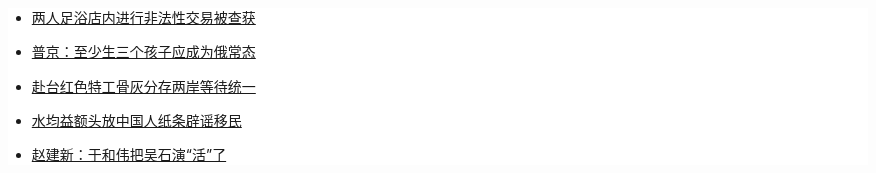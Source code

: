 + [两人足浴店内进行非法性交易被查获](https://www.toutiao.com/trending/7565114987015700499/?category_name=topic_innerflow&event_type=hot_board&log_pb=%257B%2522category_name%2522%253A%2522topic_innerflow%2522%252C%2522cluster_type%2522%253A%25220%2522%252C%2522enter_from%2522%253A%2522click_category%2522%252C%2522entrance_hotspot%2522%253A%2522outside%2522%252C%2522event_type%2522%253A%2522hot_board%2522%252C%2522hot_board_cluster_id%2522%253A%25227565114987015700499%2522%252C%2522hot_board_impr_id%2522%253A%2522202510260011517E3D019B5A62420BACD7%2522%252C%2522jump_page%2522%253A%2522hot_board_page%2522%252C%2522location%2522%253A%2522news_hot_card%2522%252C%2522page_location%2522%253A%2522hot_board_page%2522%252C%2522source%2522%253A%2522trending_tab%2522%252C%2522style_id%2522%253A%252240132%2522%252C%2522title%2522%253A%2522%25E4%25B8%25A4%25E4%25BA%25BA%25E8%25B6%25B3%25E6%25B5%25B4%25E5%25BA%2597%25E5%2586%2585%25E8%25BF%259B%25E8%25A1%258C%25E9%259D%259E%25E6%25B3%2595%25E6%2580%25A7%25E4%25BA%25A4%25E6%2598%2593%25E8%25A2%25AB%25E6%259F%25A5%25E8%258E%25B7%2522%257D&rank=&style_id=40132&topic_id=7565114987015700499)

+ [普京：至少生三个孩子应成为俄常态](https://www.toutiao.com/trending/7564380799257493545/?category_name=topic_innerflow&event_type=hot_board&log_pb=%257B%2522category_name%2522%253A%2522topic_innerflow%2522%252C%2522cluster_type%2522%253A%25228%2522%252C%2522enter_from%2522%253A%2522click_category%2522%252C%2522entrance_hotspot%2522%253A%2522outside%2522%252C%2522event_type%2522%253A%2522hot_board%2522%252C%2522hot_board_cluster_id%2522%253A%25227564380799257493545%2522%252C%2522hot_board_impr_id%2522%253A%2522202510260011517E3D019B5A62420BACD7%2522%252C%2522jump_page%2522%253A%2522hot_board_page%2522%252C%2522location%2522%253A%2522news_hot_card%2522%252C%2522page_location%2522%253A%2522hot_board_page%2522%252C%2522source%2522%253A%2522trending_tab%2522%252C%2522style_id%2522%253A%252240132%2522%252C%2522title%2522%253A%2522%25E6%2599%25AE%25E4%25BA%25AC%25EF%25BC%259A%25E8%2587%25B3%25E5%25B0%2591%25E7%2594%259F%25E4%25B8%2589%25E4%25B8%25AA%25E5%25AD%25A9%25E5%25AD%2590%25E5%25BA%2594%25E6%2588%2590%25E4%25B8%25BA%25E4%25BF%2584%25E5%25B8%25B8%25E6%2580%2581%2522%257D&rank=&style_id=40132&topic_id=7564380799257493545)

+ [赴台红色特工骨灰分存两岸等待统一](https://www.toutiao.com/trending/7565062501465853450/?category_name=topic_innerflow&event_type=hot_board&log_pb=%257B%2522category_name%2522%253A%2522topic_innerflow%2522%252C%2522cluster_type%2522%253A%25221%2522%252C%2522enter_from%2522%253A%2522click_category%2522%252C%2522entrance_hotspot%2522%253A%2522outside%2522%252C%2522event_type%2522%253A%2522hot_board%2522%252C%2522hot_board_cluster_id%2522%253A%25227565062501465853450%2522%252C%2522hot_board_impr_id%2522%253A%2522202510260011517E3D019B5A62420BACD7%2522%252C%2522jump_page%2522%253A%2522hot_board_page%2522%252C%2522location%2522%253A%2522news_hot_card%2522%252C%2522page_location%2522%253A%2522hot_board_page%2522%252C%2522source%2522%253A%2522trending_tab%2522%252C%2522style_id%2522%253A%252240132%2522%252C%2522title%2522%253A%2522%25E8%25B5%25B4%25E5%258F%25B0%25E7%25BA%25A2%25E8%2589%25B2%25E7%2589%25B9%25E5%25B7%25A5%25E9%25AA%25A8%25E7%2581%25B0%25E5%2588%2586%25E5%25AD%2598%25E4%25B8%25A4%25E5%25B2%25B8%25E7%25AD%2589%25E5%25BE%2585%25E7%25BB%259F%25E4%25B8%2580%2522%257D&rank=&style_id=40132&topic_id=7565062501465853450)

+ [水均益额头放中国人纸条辟谣移民](https://www.toutiao.com/trending/7564236864207847465/?category_name=topic_innerflow&event_type=hot_board&log_pb=%257B%2522category_name%2522%253A%2522topic_innerflow%2522%252C%2522cluster_type%2522%253A%25228%2522%252C%2522enter_from%2522%253A%2522click_category%2522%252C%2522entrance_hotspot%2522%253A%2522outside%2522%252C%2522event_type%2522%253A%2522hot_board%2522%252C%2522hot_board_cluster_id%2522%253A%25227564236864207847465%2522%252C%2522hot_board_impr_id%2522%253A%2522202510260011517E3D019B5A62420BACD7%2522%252C%2522jump_page%2522%253A%2522hot_board_page%2522%252C%2522location%2522%253A%2522news_hot_card%2522%252C%2522page_location%2522%253A%2522hot_board_page%2522%252C%2522source%2522%253A%2522trending_tab%2522%252C%2522style_id%2522%253A%252240132%2522%252C%2522title%2522%253A%2522%25E6%25B0%25B4%25E5%259D%2587%25E7%259B%258A%25E9%25A2%259D%25E5%25A4%25B4%25E6%2594%25BE%25E4%25B8%25AD%25E5%259B%25BD%25E4%25BA%25BA%25E7%25BA%25B8%25E6%259D%25A1%25E8%25BE%259F%25E8%25B0%25A3%25E7%25A7%25BB%25E6%25B0%2591%2522%257D&rank=&style_id=40132&topic_id=7564236864207847465)

+ [赵建新：于和伟把吴石演“活”了](https://www.toutiao.com/trending/7564211161270272063/?category_name=topic_innerflow&event_type=hot_board&log_pb=%257B%2522category_name%2522%253A%2522topic_innerflow%2522%252C%2522cluster_type%2522%253A%25224%2522%252C%2522enter_from%2522%253A%2522click_category%2522%252C%2522entrance_hotspot%2522%253A%2522outside%2522%252C%2522event_type%2522%253A%2522hot_board%2522%252C%2522hot_board_cluster_id%2522%253A%25227564211161270272063%2522%252C%2522hot_board_impr_id%2522%253A%2522202510260011517E3D019B5A62420BACD7%2522%252C%2522jump_page%2522%253A%2522hot_board_page%2522%252C%2522location%2522%253A%2522news_hot_card%2522%252C%2522page_location%2522%253A%2522hot_board_page%2522%252C%2522source%2522%253A%2522trending_tab%2522%252C%2522style_id%2522%253A%252240132%2522%252C%2522title%2522%253A%2522%25E8%25B5%25B5%25E5%25BB%25BA%25E6%2596%25B0%25EF%25BC%259A%25E4%25BA%258E%25E5%2592%258C%25E4%25BC%259F%25E6%258A%258A%25E5%2590%25B4%25E7%259F%25B3%25E6%25BC%2594%25E2%2580%259C%25E6%25B4%25BB%25E2%2580%259D%25E4%25BA%2586%2522%257D&rank=&style_id=40132&topic_id=7564211161270272063)
